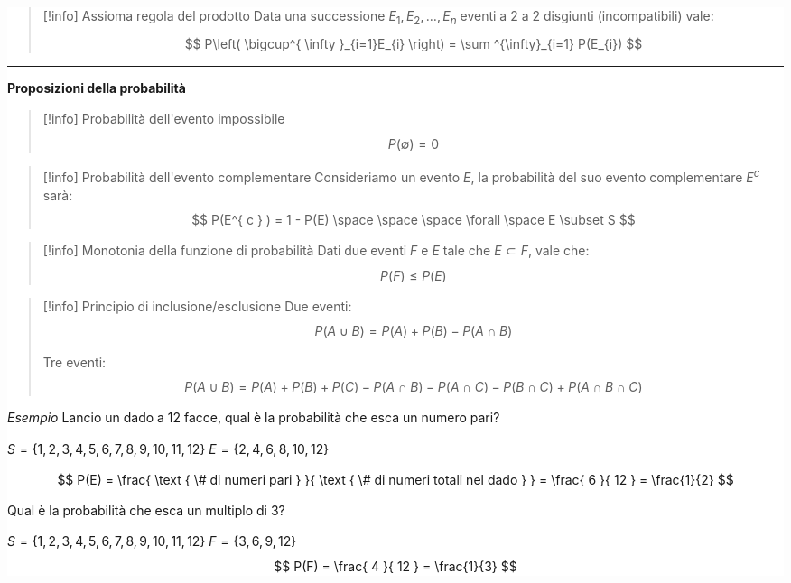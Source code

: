 >[!info] Assioma regola del prodotto
>Data una successione $E_{1}, E_{2},\dots,E_{n}$ eventi a 2 a 2 disgiunti (incompatibili) vale:
>$$
>P\left( \bigcup^{ \infty }_{i=1}E_{i} \right) = \sum ^{\infty}_{i=1} P(E_{i})
>$$

---

**Proposizioni della probabilità**

>[!info] Probabilità dell'evento impossibile
>$$
>P(\emptyset) = 0
>$$

>[!info] Probabilità dell'evento complementare
>Consideriamo un evento $E$, la probabilità del suo evento complementare $E^{ c }$ sarà:
>$$
>P(E^{ c } ) = 1 - P(E) \space \space \space \forall \space E \subset S
>$$

>[!info] Monotonia della funzione di probabilità
>Dati due eventi $F$ e $E$ tale che $E \subset F$, vale che:
>$$
>P(F) \leq P(E)
>$$

>[!info] Principio di inclusione/esclusione
>Due eventi:
>$$
>P(A \cup B) = P(A) + P(B) - P(A \cap B)
>$$
>
>Tre eventi:
>$$
>P(A \cup B) = P(A) + P(B) + P(C) - P(A \cap B) - P(A \cap C) - P(B \cap C) + P(A \cap B \cap C)
>$$

*Esempio*
Lancio un dado a 12 facce, qual è la probabilità che esca un numero pari?

$S= \{ 1,2,3,4,5,6,7,8,9,10,11,12 \}$
$E = \{ 2,4,6,8,10,12 \}$

$$
P(E) = \frac{ \text { \# di numeri pari } }{ \text { \# di numeri totali nel dado } } = \frac{ 6 }{ 12 } = \frac{1}{2}  
$$

Qual è la probabilità che esca un multiplo di $3$?

$S= \{ 1,2,3,4,5,6,7,8,9,10,11,12 \}$
$F = \{ 3, 6, 9, 12\}$
$$
P(F) = \frac{ 4 }{ 12 } = \frac{1}{3}  
$$

